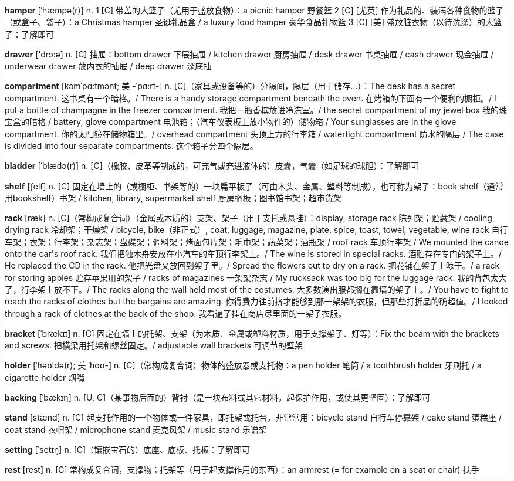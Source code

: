<span class="vocabulary">**hamper**</span> [ˈhæmpə(r)]
<span class="definition">n. 1 [C] 带盖的大篮子（尤用于盛放食物）：</span>a picnic hamper 野餐篮 <span class="definition">2 [C] [尤英] 作为礼品的、装满各种食物的篮子（或盒子、袋子）：</span>a Christmas hamper 圣诞礼品盒 / a luxury food hamper 豪华食品礼物篮 <span class="definition">3 [C] [美] 盛放脏衣物（以待洗涤）的大篮子：</span>了解即可

<span class="vocabulary">**drawer**</span> ['drɔ:ə] 
<span class="definition">n. [C] 抽屉：</span>bottom drawer 下层抽屉 / kitchen drawer 厨房抽屉 / desk drawer 书桌抽屉 / cash drawer 现金抽屉 / underwear drawer 放内衣的抽屉 / deep drawer 深底抽

<span class="vocabulary">**compartment**</span> [kəmˈpɑ:tmənt; 美 -ˈpɑ:rt-]
<span class="definition">n. [C]（家具或设备等的）分隔间，隔层（用于储存…）：</span>The desk has a secret compartment. 这书桌有一个暗格。/ There is a handy storage compartment beneath the oven. 在烤箱的下面有一个便利的橱柜。/ I put a bottle of champagne in the freezer compartment. 我把一瓶香槟放进冷冻室。/ the secret compartment of my jewel box 我的珠宝盒的暗格 / battery, glove compartment 电池箱；（汽车仪表板上放小物件的）储物箱 / Your sunglasses are in the glove compartment. 你的太阳镜在储物箱里。/ overhead compartment 头顶上方的行李箱 / watertight compartment 防水的隔层 / The case is divided into four separate compartments. 这个箱子分四个隔层。
           
<span class="vocabulary">**bladder**</span> [ˈblædə(r)]
<span class="definition">n. [C]（橡胶、皮革等制成的，可充气或充进液体的）皮囊，气囊（如足球的球胆）：</span>了解即可

<span class="vocabulary">**shelf**</span> [ʃelf] 
<span class="definition">n. [C] 固定在墙上的（或橱柜、书架等的）一块扁平板子（可由木头、金属、塑料等制成），也可称为架子：</span>book shelf（通常用bookshelf）书架 / kitchen, library, supermarket shelf 厨房搁板；图书馆书架；超市货架
           
<span class="vocabulary">**rack**</span> [ræk]
<span class="definition">n. [C]（常构成复合词）（金属或木质的）支架、架子（用于支托或悬挂）：</span>display, storage rack 陈列架；贮藏架 / cooling, drying rack 冷却架；干燥架 / bicycle, bike（非正式）, coat, luggage, magazine, plate, spice, toast, towel, vegetable, wine rack 自行车架；衣架；行李架；杂志架；盘碟架；调料架；烤面包片架；毛巾架；蔬菜架；酒瓶架 / roof rack 车顶行李架 / We mounted the canoe onto the car's roof rack. 我们把独木舟安放在小汽车的车顶行李架上。/ The wine is stored in special racks. 酒贮存在专门的架子上。/ He replaced the CD in the rack. 他把光盘又放回到架子里。/ Spread the flowers out to dry on a rack. 把花铺在架子上晾干。/ a rack for storing apples 贮存苹果用的架子 / racks of magazines 一架架杂志 / My rucksack was too big for the luggage rack. 我的背包太大了，行李架上放不下。/ The racks along the wall held most of the costumes. 大多数演出服都搁在靠墙的架子上。/ You have to fight to reach the racks of clothes but the bargains are amazing. 你得费力往前挤才能够到那一架架的衣服，但那些打折品的确超值。/ I looked through a rack of clothes at the back of the shop. 我看遍了挂在商店尽里面的一架子衣服。
           
<span class="vocabulary">**bracket**</span> [ˈbrækɪt]
<span class="definition">n. [C] 固定在墙上的托架、支架（为木质、金属或塑料材质，用于支撑架子、灯等）：</span>Fix the beam with the brackets and screws. 把横梁用托架和螺丝固定。/ adjustable wall brackets 可调节的壁架
           
<span class="vocabulary">**holder**</span> [ˈhəʊldə(r); 美 ˈhoʊ-]
<span class="definition">n. [C]（常构成复合词）物体的盛放器或支托物：</span>a pen holder 笔筒 / a toothbrush holder 牙刷托 / a cigarette holder 烟嘴
           
<span class="vocabulary">**backing**</span> [ˈbækɪŋ]
<span class="definition">n. [U, C]（某事物后面的）背衬（是一块布料或其它材料，起保护作用，或使其更坚固）：</span>了解即可

<span class="vocabulary">**stand**</span> [stænd] 
<span class="definition">n. [C] 起支托作用的一个物体或一件家具，即托架或托台。非常常用：</span>bicycle stand 自行车停靠架 / cake stand 蛋糕座 / coat stand 衣帽架 / microphone stand 麦克风架 / music stand 乐谱架
           
<span class="vocabulary">**setting**</span> [ˈsetɪŋ]
<span class="definition">n. [C]（镶嵌宝石的）底座、底板、托板：</span>了解即可

<span class="vocabulary">**rest**</span> [rest] 
<span class="definition">n. [C] 常构成复合词，支撑物；托架等（用于起支撑作用的东西）：</span>an armrest (= for example on a seat or chair) 扶手
        